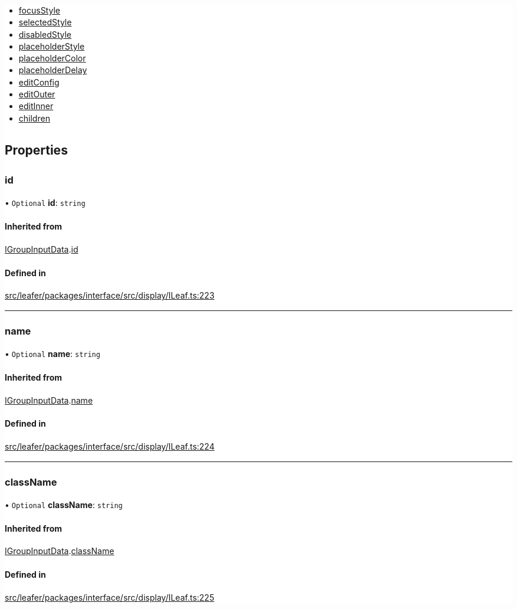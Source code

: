 - [focusStyle](IPenInputData.md#focusstyle)
- [selectedStyle](IPenInputData.md#selectedstyle)
- [disabledStyle](IPenInputData.md#disabledstyle)
- [placeholderStyle](IPenInputData.md#placeholderstyle)
- [placeholderColor](IPenInputData.md#placeholdercolor)
- [placeholderDelay](IPenInputData.md#placeholderdelay)
- [editConfig](IPenInputData.md#editconfig)
- [editOuter](IPenInputData.md#editouter)
- [editInner](IPenInputData.md#editinner)
- [children](IPenInputData.md#children)

## Properties

### id

• `Optional` **id**: `string`

#### Inherited from

[IGroupInputData](IGroupInputData.md).[id](IGroupInputData.md#id)

#### Defined in

[src/leafer/packages/interface/src/display/ILeaf.ts:223](https://github.com/leaferjs/leafer/blob/ddf9650d989917c451947b101193d83f38b9fdcf/packages/interface/src/display/ILeaf.ts#L223)

___

### name

• `Optional` **name**: `string`

#### Inherited from

[IGroupInputData](IGroupInputData.md).[name](IGroupInputData.md#name)

#### Defined in

[src/leafer/packages/interface/src/display/ILeaf.ts:224](https://github.com/leaferjs/leafer/blob/ddf9650d989917c451947b101193d83f38b9fdcf/packages/interface/src/display/ILeaf.ts#L224)

___

### className

• `Optional` **className**: `string`

#### Inherited from

[IGroupInputData](IGroupInputData.md).[className](IGroupInputData.md#classname)

#### Defined in

[src/leafer/packages/interface/src/display/ILeaf.ts:225](https://github.com/leaferjs/leafer/blob/ddf9650d989917c451947b101193d83f38b9fdcf/packages/interface/src/display/ILeaf.ts#L225)
